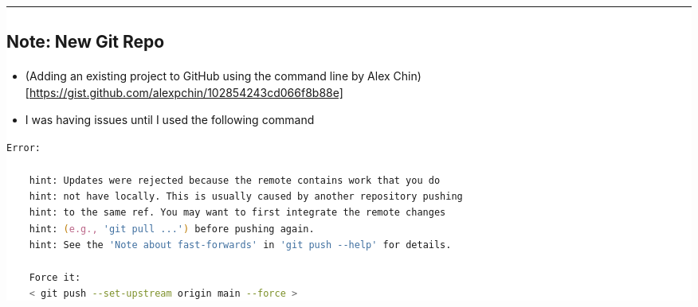 ___

## Note: New Git Repo

- (Adding an existing project to GitHub using the command line by Alex Chin)[https://gist.github.com/alexpchin/102854243cd066f8b88e]

- I was having issues until I used the following command

```zsh
Error:

    hint: Updates were rejected because the remote contains work that you do
    hint: not have locally. This is usually caused by another repository pushing
    hint: to the same ref. You may want to first integrate the remote changes
    hint: (e.g., 'git pull ...') before pushing again.
    hint: See the 'Note about fast-forwards' in 'git push --help' for details.

    Force it:
    < git push --set-upstream origin main --force >
```
